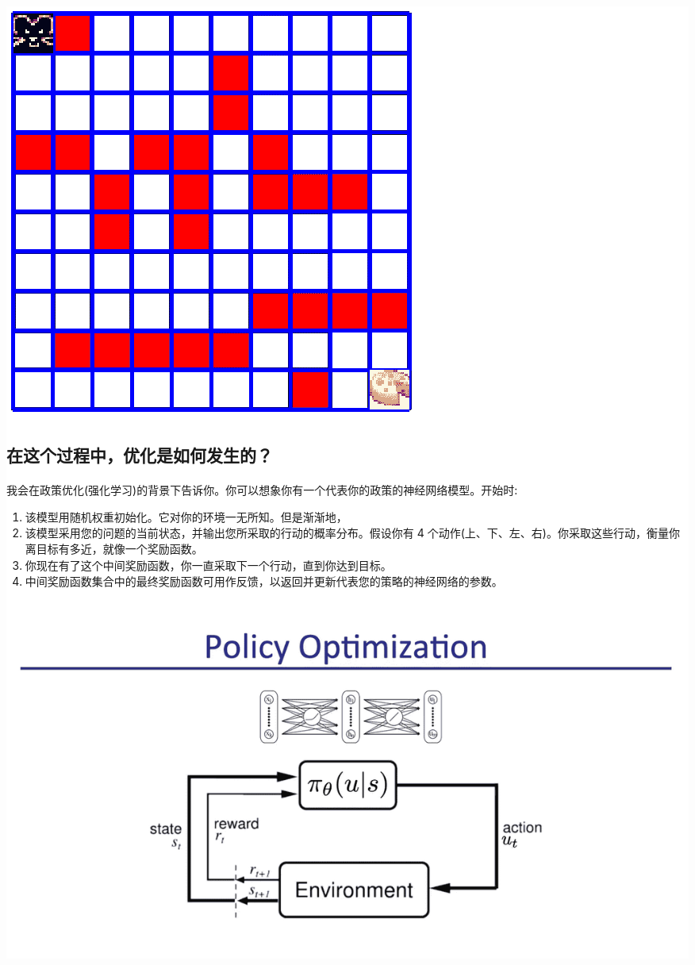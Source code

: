 ![](img/556058eed9919f04a4be19e746c0f314.png)

## 在这个过程中，优化是如何发生的？

我会在政策优化(强化学习)的背景下告诉你。你可以想象你有一个代表你的政策的神经网络模型。开始时:

1.  该模型用随机权重初始化。它对你的环境一无所知。但是渐渐地，
2.  该模型采用您的问题的当前状态，并输出您所采取的行动的概率分布。假设你有 4 个动作(上、下、左、右)。你采取这些行动，衡量你离目标有多近，就像一个奖励函数。
3.  你现在有了这个中间奖励函数，你一直采取下一个行动，直到你达到目标。
4.  中间奖励函数集合中的最终奖励函数可用作反馈，以返回并更新代表您的策略的神经网络的参数。

![](img/22a0ff35c066468daf14b33c905d5dd2.png)
